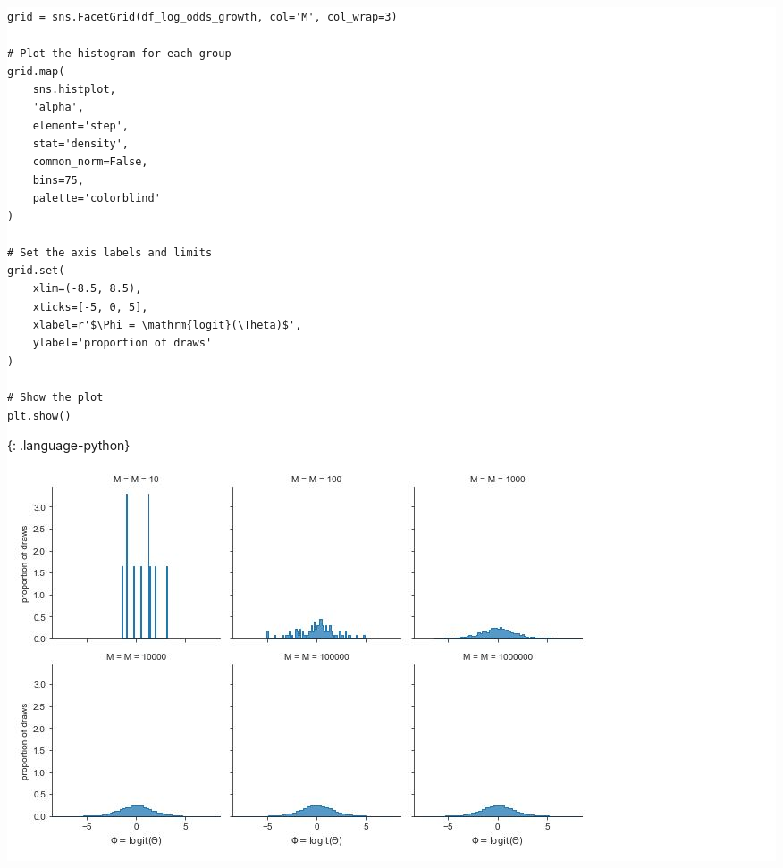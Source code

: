 ```
grid = sns.FacetGrid(df_log_odds_growth, col='M', col_wrap=3)

# Plot the histogram for each group
grid.map(
    sns.histplot,
    'alpha',
    element='step',
    stat='density',
    common_norm=False,
    bins=75,
    palette='colorblind'
)

# Set the axis labels and limits
grid.set(
    xlim=(-8.5, 8.5),
    xticks=[-5, 0, 5],
    xlabel=r'$\Phi = \mathrm{logit}(\Theta)$',
    ylabel='proportion of draws'
)

# Show the plot
plt.show()

```
{: .language-python}

![](../images/chapter-9/Histograms_of_M_simulated_draws_of_theta.jpg)
